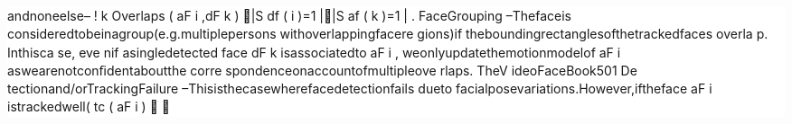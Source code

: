 andnoneelse–
!
k
Overlaps
(
aF
i
,dF
k
)
|S
df
(
i
)=1
||S
af
(
k
)=1
|
.
FaceGrouping
–Thefaceis consideredtobeinagroup(e.g.multiplepersons
withoverlappingfacere gions)if theboundingrectanglesofthetrackedfaces
overla p. Inthisca se, eve
nif asingledetected face
dF
k
isassociatedto
aF
i
,
weonlyupdatethemotionmodelof
aF
i
aswearenotconﬁdentaboutthe
corre spondenceonaccountofmultipleove rlaps.
TheV ideoFaceBook501
De tectionand/orTrackingFailure
–Thisisthecasewherefacedetectionfails
dueto facialposevariations.However,iftheface
aF
i
istrackedwell(
tc
(
aF
i
)


